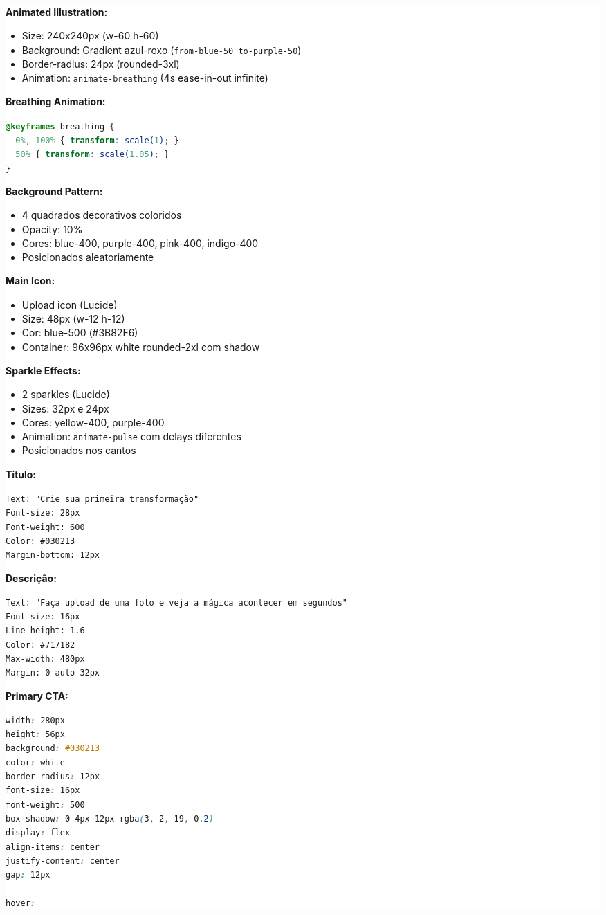 **Animated Illustration:**
- Size: 240x240px (w-60 h-60)
- Background: Gradient azul-roxo (`from-blue-50 to-purple-50`)
- Border-radius: 24px (rounded-3xl)
- Animation: `animate-breathing` (4s ease-in-out infinite)

**Breathing Animation:**
```css
@keyframes breathing {
  0%, 100% { transform: scale(1); }
  50% { transform: scale(1.05); }
}
```

**Background Pattern:**
- 4 quadrados decorativos coloridos
- Opacity: 10%
- Cores: blue-400, purple-400, pink-400, indigo-400
- Posicionados aleatoriamente

**Main Icon:**
- Upload icon (Lucide)
- Size: 48px (w-12 h-12)
- Cor: blue-500 (#3B82F6)
- Container: 96x96px white rounded-2xl com shadow

**Sparkle Effects:**
- 2 sparkles (Lucide)
- Sizes: 32px e 24px
- Cores: yellow-400, purple-400
- Animation: `animate-pulse` com delays diferentes
- Posicionados nos cantos

**Título:**
```
Text: "Crie sua primeira transformação"
Font-size: 28px
Font-weight: 600
Color: #030213
Margin-bottom: 12px
```

**Descrição:**
```
Text: "Faça upload de uma foto e veja a mágica acontecer em segundos"
Font-size: 16px
Line-height: 1.6
Color: #717182
Max-width: 480px
Margin: 0 auto 32px
```

**Primary CTA:**
```css
width: 280px
height: 56px
background: #030213
color: white
border-radius: 12px
font-size: 16px
font-weight: 500
box-shadow: 0 4px 12px rgba(3, 2, 19, 0.2)
display: flex
align-items: center
justify-content: center
gap: 12px

hover:
```
